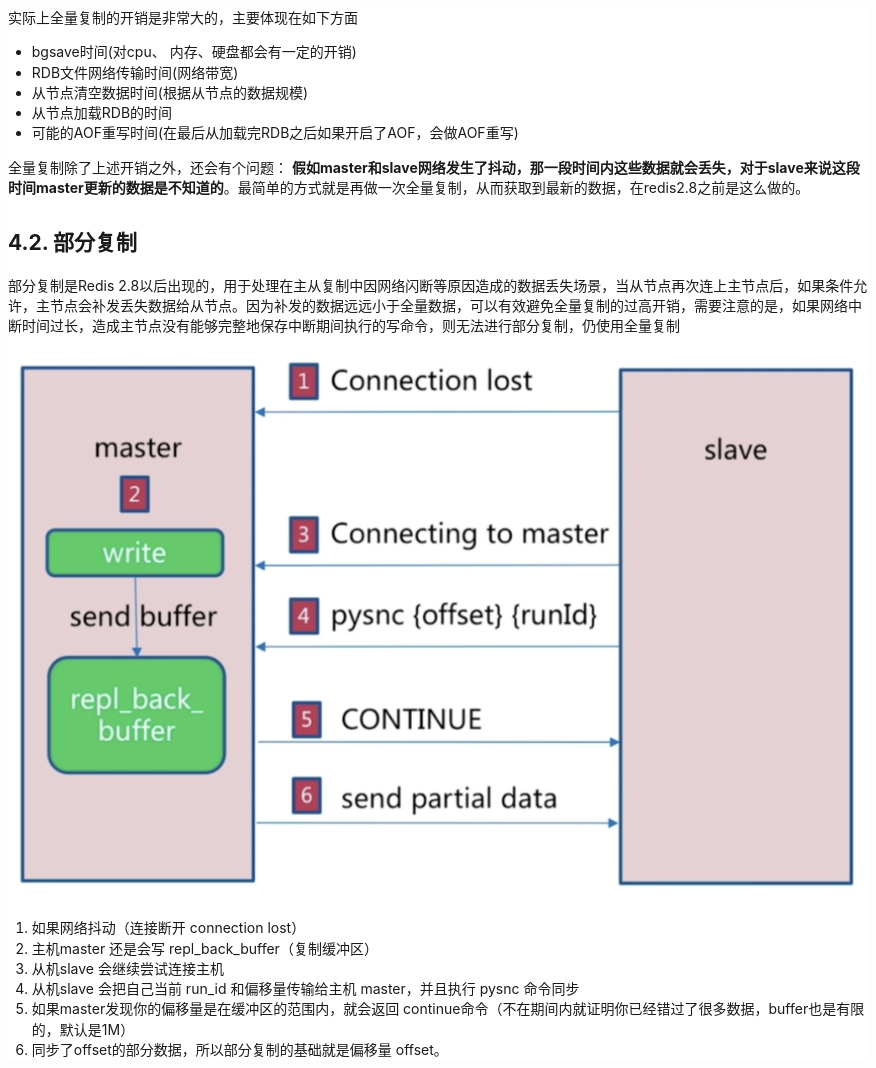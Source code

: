 实际上全量复制的开销是非常大的，主要体现在如下方面

- bgsave时间(对cpu、 内存、硬盘都会有一定的开销)
- RDB文件网络传输时间(网络带宽)
- 从节点清空数据时间(根据从节点的数据规模)
- 从节点加载RDB的时间
- 可能的AOF重写时间(在最后从加载完RDB之后如果开启了AOF，会做AOF重写)

全量复制除了上述开销之外，还会有个问题：
**假如master和slave网络发生了抖动，那一段时间内这些数据就会丢失，对于slave来说这段时间master更新的数据是不知道的**。最简单的方式就是再做一次全量复制，从而获取到最新的数据，在redis2.8之前是这么做的。

## 4.2. 部分复制

部分复制是Redis 2.8以后出现的，用于处理在主从复制中因网络闪断等原因造成的数据丢失场景，当从节点再次连上主节点后，如果条件允许，主节点会补发丢失数据给从节点。因为补发的数据远远小于全量数据，可以有效避免全量复制的过高开销，需要注意的是，如果网络中断时间过长，造成主节点没有能够完整地保存中断期间执行的写命令，则无法进行部分复制，仍使用全量复制

![](/assets/images/posts/redis-slave/redis-slave-4.png)

1. 如果网络抖动（连接断开 connection lost）
2. 主机master 还是会写 repl_back_buffer（复制缓冲区）
3. 从机slave 会继续尝试连接主机
4. 从机slave 会把自己当前 run_id 和偏移量传输给主机 master，并且执行 pysnc 命令同步
5. 如果master发现你的偏移量是在缓冲区的范围内，就会返回 continue命令（不在期间内就证明你已经错过了很多数据，buffer也是有限的，默认是1M）
6. 同步了offset的部分数据，所以部分复制的基础就是偏移量 offset。
